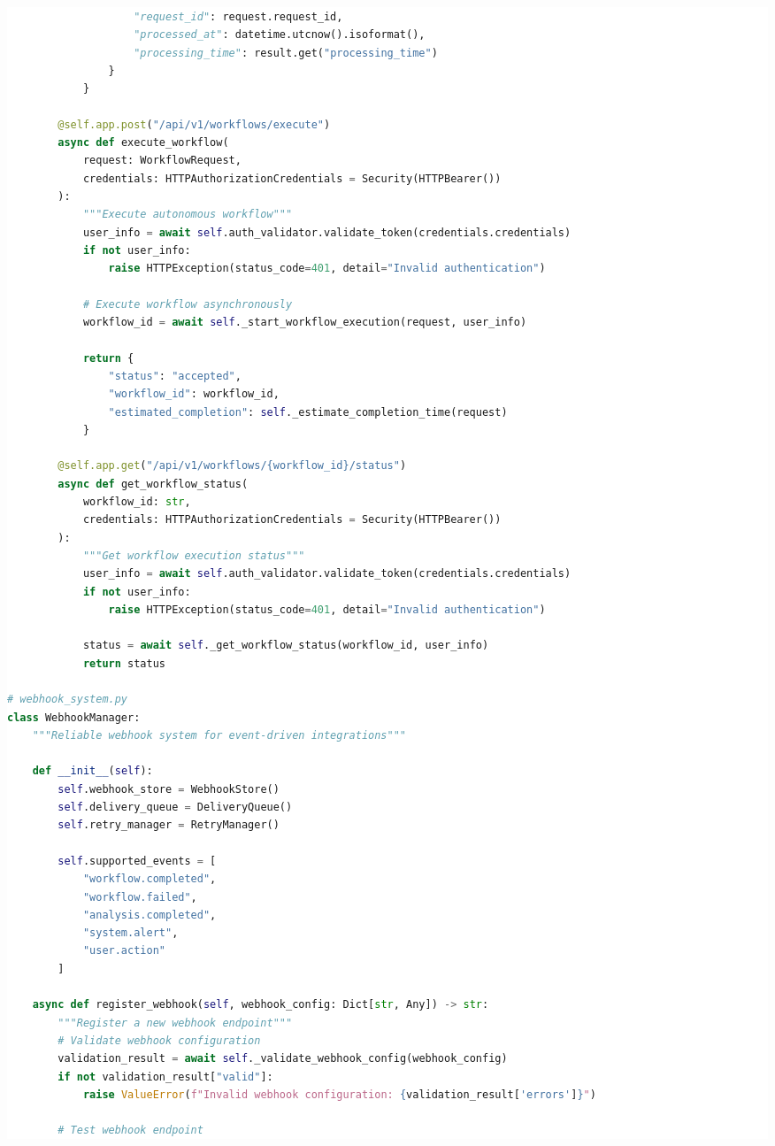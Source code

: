 ```python
                    "request_id": request.request_id,
                    "processed_at": datetime.utcnow().isoformat(),
                    "processing_time": result.get("processing_time")
                }
            }
        
        @self.app.post("/api/v1/workflows/execute")
        async def execute_workflow(
            request: WorkflowRequest,
            credentials: HTTPAuthorizationCredentials = Security(HTTPBearer())
        ):
            """Execute autonomous workflow"""
            user_info = await self.auth_validator.validate_token(credentials.credentials)
            if not user_info:
                raise HTTPException(status_code=401, detail="Invalid authentication")
            
            # Execute workflow asynchronously
            workflow_id = await self._start_workflow_execution(request, user_info)
            
            return {
                "status": "accepted",
                "workflow_id": workflow_id,
                "estimated_completion": self._estimate_completion_time(request)
            }
        
        @self.app.get("/api/v1/workflows/{workflow_id}/status")
        async def get_workflow_status(
            workflow_id: str,
            credentials: HTTPAuthorizationCredentials = Security(HTTPBearer())
        ):
            """Get workflow execution status"""
            user_info = await self.auth_validator.validate_token(credentials.credentials)
            if not user_info:
                raise HTTPException(status_code=401, detail="Invalid authentication")
            
            status = await self._get_workflow_status(workflow_id, user_info)
            return status

# webhook_system.py
class WebhookManager:
    """Reliable webhook system for event-driven integrations"""
    
    def __init__(self):
        self.webhook_store = WebhookStore()
        self.delivery_queue = DeliveryQueue()
        self.retry_manager = RetryManager()
        
        self.supported_events = [
            "workflow.completed",
            "workflow.failed",
            "analysis.completed",
            "system.alert",
            "user.action"
        ]
    
    async def register_webhook(self, webhook_config: Dict[str, Any]) -> str:
        """Register a new webhook endpoint"""
        # Validate webhook configuration
        validation_result = await self._validate_webhook_config(webhook_config)
        if not validation_result["valid"]:
            raise ValueError(f"Invalid webhook configuration: {validation_result['errors']}")
        
        # Test webhook endpoint
```